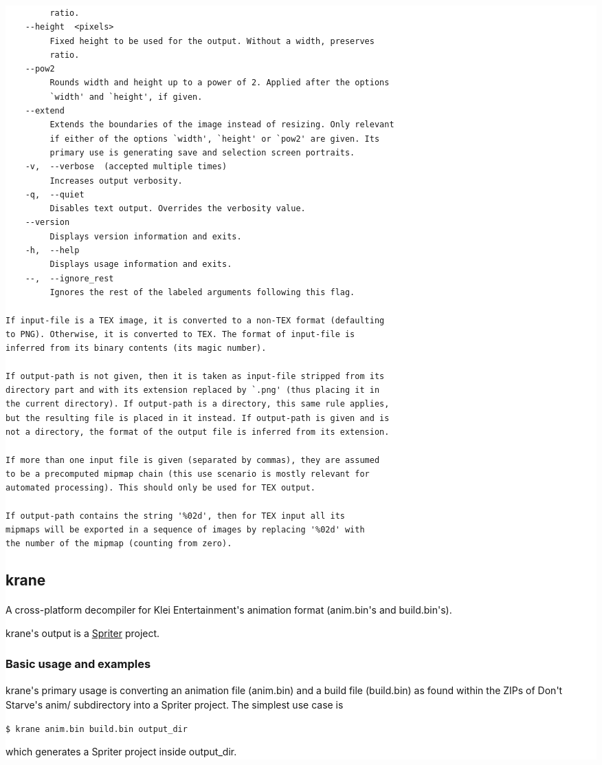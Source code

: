 ```
         ratio.
    --height  <pixels>
         Fixed height to be used for the output. Without a width, preserves
         ratio.
    --pow2
         Rounds width and height up to a power of 2. Applied after the options
         `width' and `height', if given.
    --extend
         Extends the boundaries of the image instead of resizing. Only relevant
         if either of the options `width', `height' or `pow2' are given. Its
         primary use is generating save and selection screen portraits.
    -v,  --verbose  (accepted multiple times)
         Increases output verbosity.
    -q,  --quiet
         Disables text output. Overrides the verbosity value.
    --version
         Displays version information and exits.
    -h,  --help
         Displays usage information and exits.
    --,  --ignore_rest
         Ignores the rest of the labeled arguments following this flag.

If input-file is a TEX image, it is converted to a non-TEX format (defaulting
to PNG). Otherwise, it is converted to TEX. The format of input-file is
inferred from its binary contents (its magic number).

If output-path is not given, then it is taken as input-file stripped from its
directory part and with its extension replaced by `.png' (thus placing it in
the current directory). If output-path is a directory, this same rule applies,
but the resulting file is placed in it instead. If output-path is given and is
not a directory, the format of the output file is inferred from its extension.

If more than one input file is given (separated by commas), they are assumed
to be a precomputed mipmap chain (this use scenario is mostly relevant for
automated processing). This should only be used for TEX output.

If output-path contains the string '%02d', then for TEX input all its
mipmaps will be exported in a sequence of images by replacing '%02d' with
the number of the mipmap (counting from zero).
```



## krane
A cross-platform decompiler for Klei Entertainment's animation format (anim.bin's and build.bin's).

krane's output is a [Spriter](http://www.brashmonkey.com/spriter.htm) project.

### Basic usage and examples
krane's primary usage is converting an animation file (anim.bin) and a build file (build.bin) as found within the ZIPs of Don't Starve's anim/ subdirectory into a Spriter project. The simplest use case is
```
$ krane anim.bin build.bin output_dir
```
which generates a Spriter project inside output_dir.
